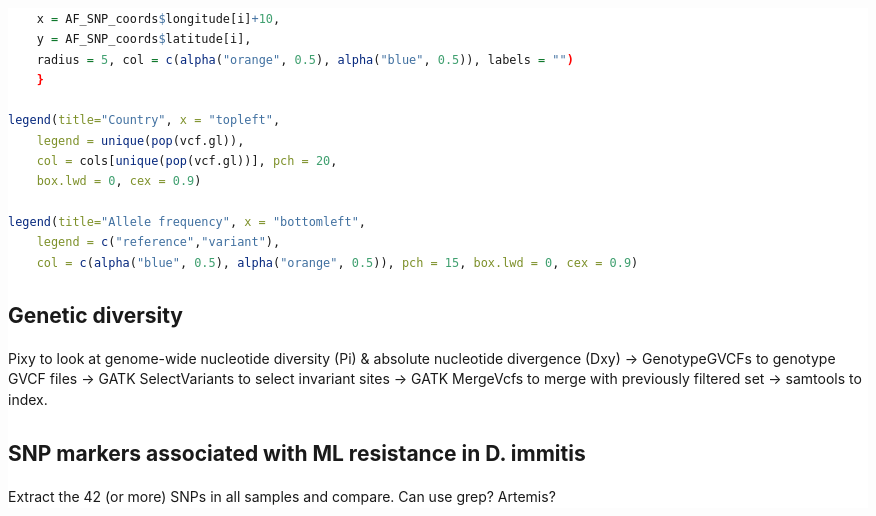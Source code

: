 ```R
	x = AF_SNP_coords$longitude[i]+10, 
	y = AF_SNP_coords$latitude[i], 
	radius = 5, col = c(alpha("orange", 0.5), alpha("blue", 0.5)), labels = "") 
	}

legend(title="Country", x = "topleft", 
	legend = unique(pop(vcf.gl)), 
	col = cols[unique(pop(vcf.gl))], pch = 20, 
	box.lwd = 0, cex = 0.9)
  
legend(title="Allele frequency", x = "bottomleft", 
	legend = c("reference","variant"), 
	col = c(alpha("blue", 0.5), alpha("orange", 0.5)), pch = 15, box.lwd = 0, cex = 0.9)
```



## Genetic diversity

Pixy to look at genome-wide nucleotide diversity (Pi) & absolute nucleotide divergence (Dxy) -> GenotypeGVCFs to genotype GVCF files -> GATK SelectVariants to select invariant sites -> GATK MergeVcfs to merge with previously filtered set -> samtools to index.



## SNP markers associated with ML resistance in D. immitis
Extract the 42 (or more) SNPs in all samples and compare. Can use grep? Artemis?









